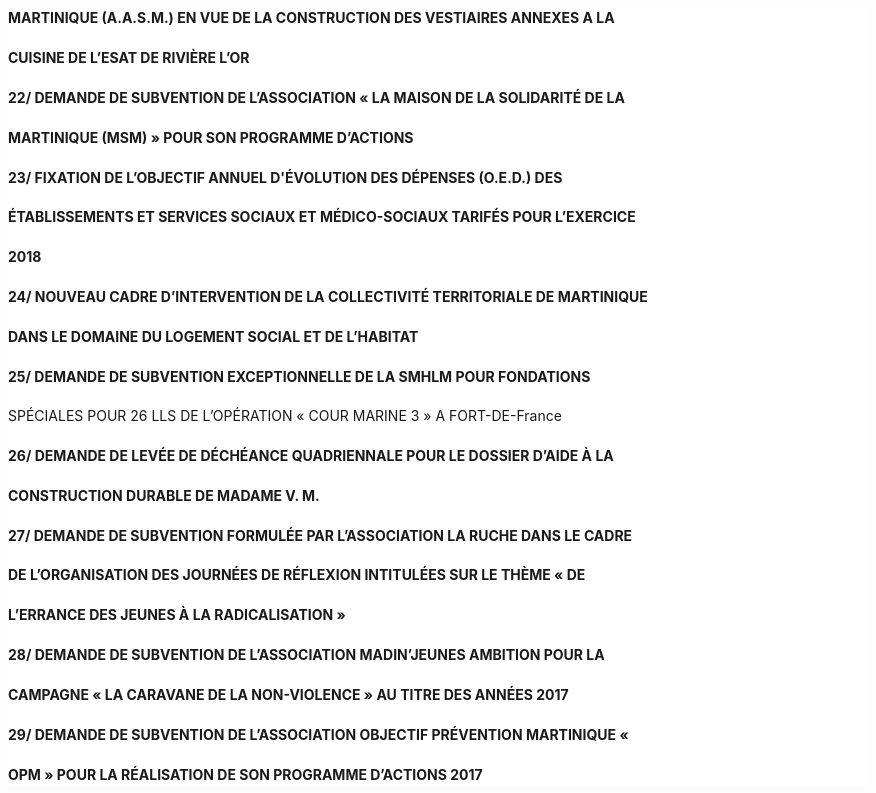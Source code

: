 #### MARTINIQUE (A.A.S.M.) EN VUE DE LA CONSTRUCTION DES VESTIAIRES ANNEXES A LA 

#### CUISINE DE L’ESAT DE RIVIÈRE L’OR 

#### 22/ DEMANDE DE SUBVENTION DE L’ASSOCIATION « LA MAISON DE LA SOLIDARITÉ DE LA 

#### MARTINIQUE (MSM) » POUR SON PROGRAMME D’ACTIONS 

#### 23/ FIXATION DE L’OBJECTIF ANNUEL D'ÉVOLUTION DES DÉPENSES (O.E.D.) DES 

#### ÉTABLISSEMENTS ET SERVICES SOCIAUX ET MÉDICO-SOCIAUX TARIFÉS POUR L’EXERCICE 

#### 2018 

#### 24/ NOUVEAU CADRE D’INTERVENTION DE LA COLLECTIVITÉ TERRITORIALE DE MARTINIQUE 

#### DANS LE DOMAINE DU LOGEMENT SOCIAL ET DE L’HABITAT 


#### 25/ DEMANDE DE SUBVENTION EXCEPTIONNELLE DE LA SMHLM POUR FONDATIONS 

SPÉCIALES POUR 26 LLS DE L’OPÉRATION « COUR MARINE 3 » A FORT-DE-France 

#### 26/ DEMANDE DE LEVÉE DE DÉCHÉANCE QUADRIENNALE POUR LE DOSSIER D’AIDE À LA 

#### CONSTRUCTION DURABLE DE MADAME V. M. 

#### 27/ DEMANDE DE SUBVENTION FORMULÉE PAR L’ASSOCIATION LA RUCHE DANS LE CADRE 

#### DE L’ORGANISATION DES JOURNÉES DE RÉFLEXION INTITULÉES SUR LE THÈME « DE 

#### L’ERRANCE DES JEUNES À LA RADICALISATION » 

#### 28/ DEMANDE DE SUBVENTION DE L’ASSOCIATION MADIN’JEUNES AMBITION POUR LA 

#### CAMPAGNE « LA CARAVANE DE LA NON-VIOLENCE » AU TITRE DES ANNÉES 2017 

#### 29/ DEMANDE DE SUBVENTION DE L’ASSOCIATION OBJECTIF PRÉVENTION MARTINIQUE « 

#### OPM » POUR LA RÉALISATION DE SON PROGRAMME D’ACTIONS 2017 
